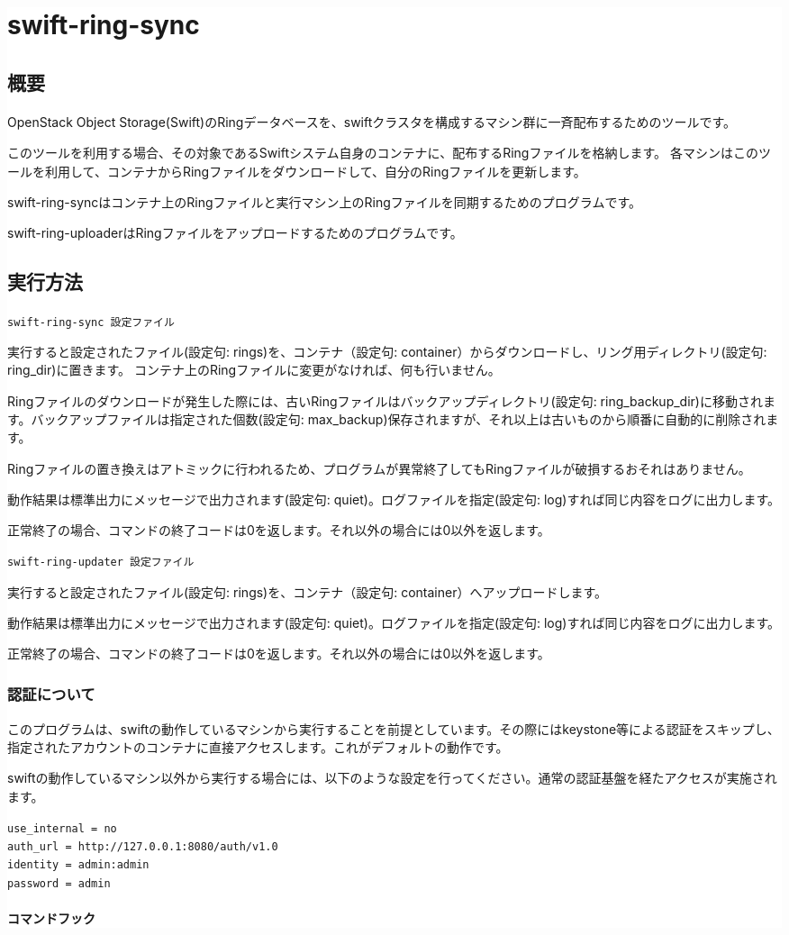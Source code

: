 # swift-ring-sync

## 概要

OpenStack Object Storage(Swift)のRingデータベースを、swiftクラスタを構成するマシン群に一斉配布するためのツールです。

このツールを利用する場合、その対象であるSwiftシステム自身のコンテナに、配布するRingファイルを格納します。
各マシンはこのツールを利用して、コンテナからRingファイルをダウンロードして、自分のRingファイルを更新します。

swift-ring-syncはコンテナ上のRingファイルと実行マシン上のRingファイルを同期するためのプログラムです。

swift-ring-uploaderはRingファイルをアップロードするためのプログラムです。


## 実行方法
```
swift-ring-sync 設定ファイル
```

実行すると設定されたファイル(設定句: rings)を、コンテナ（設定句: container）からダウンロードし、リング用ディレクトリ(設定句: ring_dir)に置きます。
コンテナ上のRingファイルに変更がなければ、何も行いません。

Ringファイルのダウンロードが発生した際には、古いRingファイルはバックアップディレクトリ(設定句: ring_backup_dir)に移動されます。バックアップファイルは指定された個数(設定句: max_backup)保存されますが、それ以上は古いものから順番に自動的に削除されます。

Ringファイルの置き換えはアトミックに行われるため、プログラムが異常終了してもRingファイルが破損するおそれはありません。

動作結果は標準出力にメッセージで出力されます(設定句: quiet)。ログファイルを指定(設定句: log)すれば同じ内容をログに出力します。

正常終了の場合、コマンドの終了コードは0を返します。それ以外の場合には0以外を返します。


```
swift-ring-updater 設定ファイル
```

実行すると設定されたファイル(設定句: rings)を、コンテナ（設定句: container）へアップロードします。

動作結果は標準出力にメッセージで出力されます(設定句: quiet)。ログファイルを指定(設定句: log)すれば同じ内容をログに出力します。

正常終了の場合、コマンドの終了コードは0を返します。それ以外の場合には0以外を返します。


### 認証について
このプログラムは、swiftの動作しているマシンから実行することを前提としています。その際にはkeystone等による認証をスキップし、指定されたアカウントのコンテナに直接アクセスします。これがデフォルトの動作です。

swiftの動作しているマシン以外から実行する場合には、以下のような設定を行ってください。通常の認証基盤を経たアクセスが実施されます。

```
use_internal = no
auth_url = http://127.0.0.1:8080/auth/v1.0
identity = admin:admin
password = admin
```

#### コマンドフック
